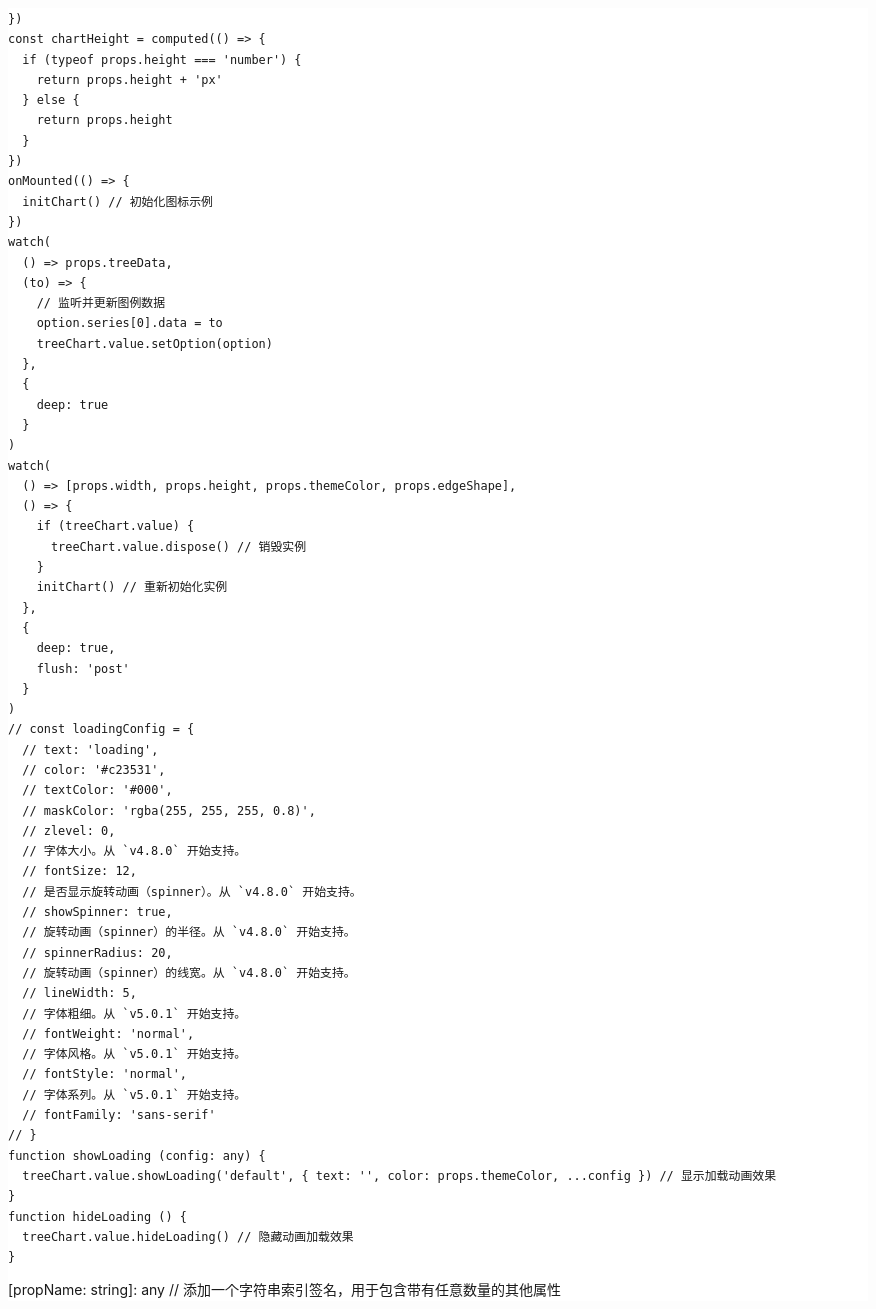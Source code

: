```vue
})
const chartHeight = computed(() => {
  if (typeof props.height === 'number') {
    return props.height + 'px'
  } else {
    return props.height
  }
})
onMounted(() => {
  initChart() // 初始化图标示例
})
watch(
  () => props.treeData,
  (to) => {
    // 监听并更新图例数据
    option.series[0].data = to
    treeChart.value.setOption(option)
  },
  {
    deep: true
  }
)
watch(
  () => [props.width, props.height, props.themeColor, props.edgeShape],
  () => {
    if (treeChart.value) {
      treeChart.value.dispose() // 销毁实例
    }
    initChart() // 重新初始化实例
  },
  {
    deep: true,
    flush: 'post'
  }
)
// const loadingConfig = {
  // text: 'loading',
  // color: '#c23531',
  // textColor: '#000',
  // maskColor: 'rgba(255, 255, 255, 0.8)',
  // zlevel: 0,
  // 字体大小。从 `v4.8.0` 开始支持。
  // fontSize: 12,
  // 是否显示旋转动画（spinner）。从 `v4.8.0` 开始支持。
  // showSpinner: true,
  // 旋转动画（spinner）的半径。从 `v4.8.0` 开始支持。
  // spinnerRadius: 20,
  // 旋转动画（spinner）的线宽。从 `v4.8.0` 开始支持。
  // lineWidth: 5,
  // 字体粗细。从 `v5.0.1` 开始支持。
  // fontWeight: 'normal',
  // 字体风格。从 `v5.0.1` 开始支持。
  // fontStyle: 'normal',
  // 字体系列。从 `v5.0.1` 开始支持。
  // fontFamily: 'sans-serif'
// }
function showLoading (config: any) {
  treeChart.value.showLoading('default', { text: '', color: props.themeColor, ...config }) // 显示加载动画效果
}
function hideLoading () {
  treeChart.value.hideLoading() // 隐藏动画加载效果
}
```

  [propName: string]: any // 添加一个字符串索引签名，用于包含带有任意数量的其他属性